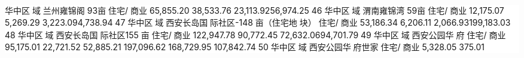 华中区
域
兰州雍锦阁
93亩
住宅/
商业
65,855.20
38,533.76
23,113.9256,974.25
46
华中区
域
渭南雍锦湾
59亩
住宅/
商业
12,175.07
5,269.29
3,223.094,738.94
47
华中区
域
西安长岛国
际社区-148
亩（住宅地
块）
住宅/
商业
53,186.34
6,206.11
2,066.93199,183.03
48
华中区
域
西安长岛国
际社区155
亩
住宅/
商业
122,947.78
90,772.45
72,632.0694,701.79
49
华中区
域
西安公园华
府
住宅/
商业
95,175.01
22,721.52
52,885.21
197,096.62
168,729.95
107,842.74
50
华中区
域
西安公园华
府世家
住宅/
商业
5,328.05
375.01